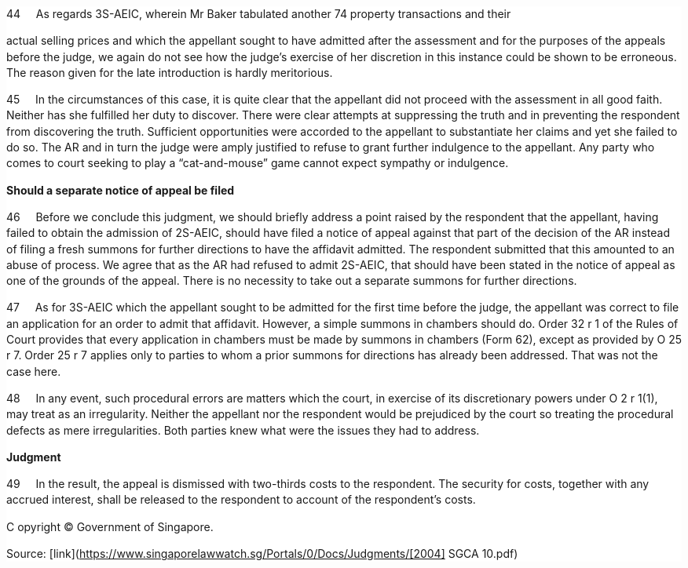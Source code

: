 44     As regards 3S-AEIC, wherein Mr Baker tabulated another 74 property transactions and their 


actual selling prices and which the appellant sought to have admitted after the assessment and for the purposes of the appeals before the judge, we again do not see how the judge’s exercise of her discretion in this instance could be shown to be erroneous. The reason given for the late introduction is hardly meritorious. 

45     In the circumstances of this case, it is quite clear that the appellant did not proceed with the assessment in all good faith. Neither has she fulfilled her duty to discover. There were clear attempts at suppressing the truth and in preventing the respondent from discovering the truth. Sufficient opportunities were accorded to the appellant to substantiate her claims and yet she failed to do so. The AR and in turn the judge were amply justified to refuse to grant further indulgence to the appellant. Any party who comes to court seeking to play a “cat-and-mouse” game cannot expect sympathy or indulgence. 

**Should a separate notice of appeal be filed** 

46     Before we conclude this judgment, we should briefly address a point raised by the respondent that the appellant, having failed to obtain the admission of 2S-AEIC, should have filed a notice of appeal against that part of the decision of the AR instead of filing a fresh summons for further directions to have the affidavit admitted. The respondent submitted that this amounted to an abuse of process. We agree that as the AR had refused to admit 2S-AEIC, that should have been stated in the notice of appeal as one of the grounds of the appeal. There is no necessity to take out a separate summons for further directions. 

47     As for 3S-AEIC which the appellant sought to be admitted for the first time before the judge, the appellant was correct to file an application for an order to admit that affidavit. However, a simple summons in chambers should do. Order 32 r 1 of the Rules of Court provides that every application in chambers must be made by summons in chambers (Form 62), except as provided by O 25 r 7. Order 25 r 7 applies only to parties to whom a prior summons for directions has already been addressed. That was not the case here. 

48     In any event, such procedural errors are matters which the court, in exercise of its discretionary powers under O 2 r 1(1), may treat as an irregularity. Neither the appellant nor the respondent would be prejudiced by the court so treating the procedural defects as mere irregularities. Both parties knew what were the issues they had to address. 

**Judgment** 

49     In the result, the appeal is dismissed with two-thirds costs to the respondent. The security for costs, together with any accrued interest, shall be released to the respondent to account of the respondent’s costs. 

 C opyright © Government of Singapore. 


Source: [link](https://www.singaporelawwatch.sg/Portals/0/Docs/Judgments/[2004] SGCA 10.pdf)
